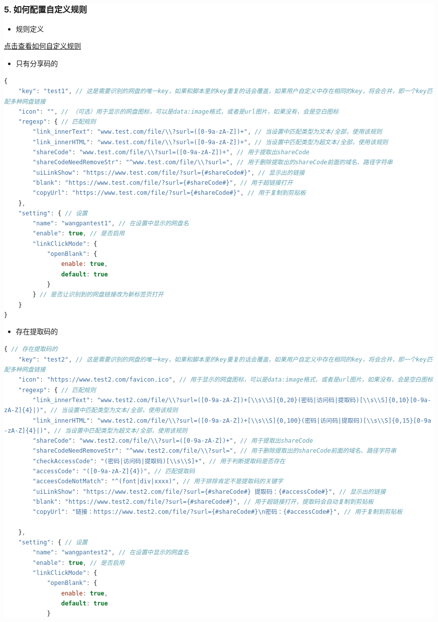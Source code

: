 ### 5. 如何配置自定义规则

- 规则定义

[点击查看如何自定义规则](https://github.com/WhiteSevs/TamperMonkeyScript/blob/master/scripts-vite/%E7%BD%91%E7%9B%98%E9%93%BE%E6%8E%A5%E8%AF%86%E5%88%AB/types/NetDiskCustomRule.d.ts)

- 只有分享码的

```js
{
    "key": "test1", // 这是需要识别的网盘的唯一key，如果和脚本里的key重复的话会覆盖，如果用户自定义中存在相同的key，将会合并，即一个key匹配多种网盘链接
    "icon": "", // （可选）用于显示的网盘图标，可以是data:image格式，或者是url图片，如果没有，会是空白图标
    "regexp": { // 匹配规则
        "link_innerText": "www.test.com/file/\\?surl=([0-9a-zA-Z])+", // 当设置中匹配类型为文本/全部，使用该规则
        "link_innerHTML": "www.test.com/file/\\?surl=([0-9a-zA-Z])+", // 当设置中匹配类型为超文本/全部，使用该规则
        "shareCode": "www.test.com/file/\\?surl=([0-9a-zA-Z])+", // 用于提取出shareCode
        "shareCodeNeedRemoveStr": "^www.test.com/file/\\?surl=", // 用于删除提取出的shareCode前面的域名、路径字符串
        "uiLinkShow": "https://www.test.com/file/?surl={#shareCode#}", // 显示出的链接
        "blank": "https://www.test.com/file/?surl={#shareCode#}", // 用于超链接打开
        "copyUrl": "https://www.test.com/file/?surl={#shareCode#}", // 用于复制到剪贴板
    },
    "setting": { // 设置
        "name": "wangpantest1", // 在设置中显示的网盘名
        "enable": true, // 是否启用
        "linkClickMode": {
            "openBlank": {
                enable: true,
                default: true
            }
        } // 是否让识别到的网盘链接改为新标签页打开
    }
}
```

- 存在提取码的

```js
{ // 存在提取码的
    "key": "test2", // 这是需要识别的网盘的唯一key，如果和脚本里的key重复的话会覆盖，如果用户自定义中存在相同的key，将会合并，即一个key匹配多种网盘链接
    "icon": "https://www.test2.com/favicon.ico", // 用于显示的网盘图标，可以是data:image格式，或者是url图片，如果没有，会是空白图标
    "regexp": { // 匹配规则
        "link_innerText": "www.test2.com/file/\\?surl=([0-9a-zA-Z])+[\\s\\S]{0,20}(密码|访问码|提取码)[\\s\\S]{0,10}[0-9a-zA-Z]{4}|)", // 当设置中匹配类型为文本/全部，使用该规则
        "link_innerHTML": "www.test2.com/file/\\?surl=([0-9a-zA-Z])+[\\s\\S]{0,100}(密码|访问码|提取码)[\\s\\S]{0,15}[0-9a-zA-Z]{4}|)", // 当设置中匹配类型为超文本/全部，使用该规则
        "shareCode": "www.test2.com/file/\\?surl=([0-9a-zA-Z])+", // 用于提取出shareCode
        "shareCodeNeedRemoveStr": "^www.test2.com/file/\\?surl=", // 用于删除提取出的shareCode前面的域名、路径字符串
        "checkAccessCode": "(密码|访问码|提取码)[\\s\\S]+", // 用于判断提取码是否存在
        "accessCode": "([0-9a-zA-Z]{4})", // 匹配提取码
        "acceesCodeNotMatch": "^(font|div|xxxx)", // 用于排除肯定不是提取码的关键字
        "uiLinkShow": "https://www.test2.com/file/?surl={#shareCode#} 提取码：{#accessCode#}", // 显示出的链接
        "blank": "https://www.test2.com/file/?surl={#shareCode#}", // 用于超链接打开，提取码会自动复制到剪贴板
        "copyUrl": "链接：https://www.test2.com/file/?surl={#shareCode#}\n密码：{#accessCode#}", // 用于复制到剪贴板

    },
    "setting": { // 设置
        "name": "wangpantest2", // 在设置中显示的网盘名
        "enable": true, // 是否启用
        "linkClickMode": {
            "openBlank": {
                enable: true,
                default: true
            }
```